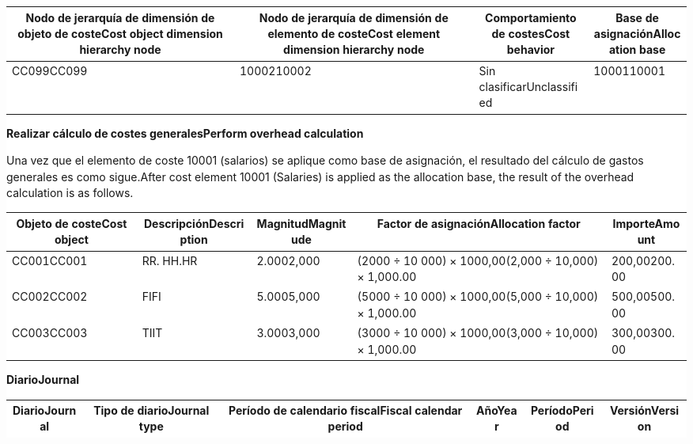 | <span data-ttu-id="de493-232">Nodo de jerarquía de dimensión de objeto de coste</span><span class="sxs-lookup"><span data-stu-id="de493-232">Cost object dimension hierarchy node</span></span> | <span data-ttu-id="de493-233">Nodo de jerarquía de dimensión de elemento de coste</span><span class="sxs-lookup"><span data-stu-id="de493-233">Cost element dimension hierarchy node</span></span> | <span data-ttu-id="de493-234">Comportamiento de costes</span><span class="sxs-lookup"><span data-stu-id="de493-234">Cost behavior</span></span> | <span data-ttu-id="de493-235">Base de asignación</span><span class="sxs-lookup"><span data-stu-id="de493-235">Allocation base</span></span> |
|--------------------------------------|---------------------------------------|---------------|-----------------|
| <span data-ttu-id="de493-236">CC099</span><span class="sxs-lookup"><span data-stu-id="de493-236">CC099</span></span>                                | <span data-ttu-id="de493-237">10002</span><span class="sxs-lookup"><span data-stu-id="de493-237">10002</span></span>                                 | <span data-ttu-id="de493-238">Sin clasificar</span><span class="sxs-lookup"><span data-stu-id="de493-238">Unclassified</span></span>  | <span data-ttu-id="de493-239">10001</span><span class="sxs-lookup"><span data-stu-id="de493-239">10001</span></span>           |

<span data-ttu-id="de493-240">**Realizar cálculo de costes generales**</span><span class="sxs-lookup"><span data-stu-id="de493-240">**Perform overhead calculation**</span></span>

<span data-ttu-id="de493-241">Una vez que el elemento de coste 10001 (salarios) se aplique como base de asignación, el resultado del cálculo de gastos generales es como sigue.</span><span class="sxs-lookup"><span data-stu-id="de493-241">After cost element 10001 (Salaries) is applied as the allocation base, the result of the overhead calculation is as follows.</span></span>

| <span data-ttu-id="de493-242">Objeto de coste</span><span class="sxs-lookup"><span data-stu-id="de493-242">Cost object</span></span> | <span data-ttu-id="de493-243">Descripción</span><span class="sxs-lookup"><span data-stu-id="de493-243">Description</span></span> | <span data-ttu-id="de493-244">Magnitud</span><span class="sxs-lookup"><span data-stu-id="de493-244">Magnitude</span></span> |   <span data-ttu-id="de493-245">Factor de asignación</span><span class="sxs-lookup"><span data-stu-id="de493-245">Allocation factor</span></span>         | <span data-ttu-id="de493-246">Importe</span><span class="sxs-lookup"><span data-stu-id="de493-246">Amount</span></span> |
|-------------|-------------|-----------|-----------------------------|--------|
| <span data-ttu-id="de493-247">CC001</span><span class="sxs-lookup"><span data-stu-id="de493-247">CC001</span></span>       | <span data-ttu-id="de493-248">RR. HH.</span><span class="sxs-lookup"><span data-stu-id="de493-248">HR</span></span>          | <span data-ttu-id="de493-249">2.000</span><span class="sxs-lookup"><span data-stu-id="de493-249">2,000</span></span>     | <span data-ttu-id="de493-250">(2000 ÷ 10 000) × 1000,00</span><span class="sxs-lookup"><span data-stu-id="de493-250">(2,000 ÷ 10,000) × 1,000.00</span></span> | <span data-ttu-id="de493-251">200,00</span><span class="sxs-lookup"><span data-stu-id="de493-251">200.00</span></span> |
| <span data-ttu-id="de493-252">CC002</span><span class="sxs-lookup"><span data-stu-id="de493-252">CC002</span></span>       | <span data-ttu-id="de493-253">FI</span><span class="sxs-lookup"><span data-stu-id="de493-253">FI</span></span>          | <span data-ttu-id="de493-254">5.000</span><span class="sxs-lookup"><span data-stu-id="de493-254">5,000</span></span>     | <span data-ttu-id="de493-255">(5000 ÷ 10 000) × 1000,00</span><span class="sxs-lookup"><span data-stu-id="de493-255">(5,000 ÷ 10,000) × 1,000.00</span></span> | <span data-ttu-id="de493-256">500,00</span><span class="sxs-lookup"><span data-stu-id="de493-256">500.00</span></span> |
| <span data-ttu-id="de493-257">CC003</span><span class="sxs-lookup"><span data-stu-id="de493-257">CC003</span></span>       | <span data-ttu-id="de493-258">TI</span><span class="sxs-lookup"><span data-stu-id="de493-258">IT</span></span>          | <span data-ttu-id="de493-259">3.000</span><span class="sxs-lookup"><span data-stu-id="de493-259">3,000</span></span>     | <span data-ttu-id="de493-260">(3000 ÷ 10 000) × 1000,00</span><span class="sxs-lookup"><span data-stu-id="de493-260">(3,000 ÷ 10,000) × 1,000.00</span></span> | <span data-ttu-id="de493-261">300,00</span><span class="sxs-lookup"><span data-stu-id="de493-261">300.00</span></span> |

<span data-ttu-id="de493-262">**Diario**</span><span class="sxs-lookup"><span data-stu-id="de493-262">**Journal**</span></span>

| <span data-ttu-id="de493-263">Diario</span><span class="sxs-lookup"><span data-stu-id="de493-263">Journal</span></span> | <span data-ttu-id="de493-264">Tipo de diario</span><span class="sxs-lookup"><span data-stu-id="de493-264">Journal type</span></span>                          | <span data-ttu-id="de493-265">Período de calendario fiscal</span><span class="sxs-lookup"><span data-stu-id="de493-265">Fiscal calendar period</span></span> | <span data-ttu-id="de493-266">Año</span><span class="sxs-lookup"><span data-stu-id="de493-266">Year</span></span> | <span data-ttu-id="de493-267">Período</span><span class="sxs-lookup"><span data-stu-id="de493-267">Period</span></span>   | <span data-ttu-id="de493-268">Versión</span><span class="sxs-lookup"><span data-stu-id="de493-268">Version</span></span>                                                                 |
|---------|---------------------------------------|------------------------|------|----------|-------------------------------------------------------------------------|